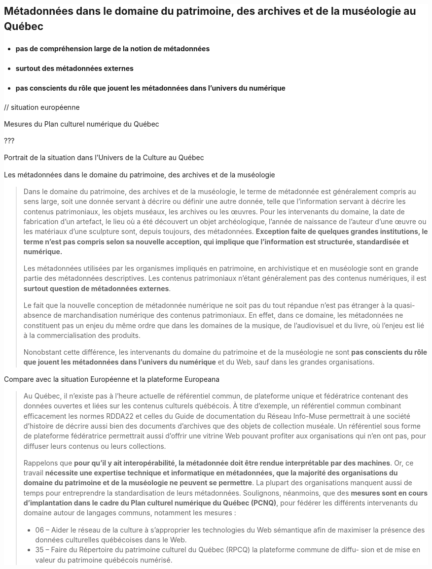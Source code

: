## Métadonnées dans le domaine du patrimoine, des archives et de la muséologie au Québec

- #### pas de compréhension large de la notion de métadonnées

- #### surtout des métadonnées externes

- #### pas conscients du rôle que jouent les métadonnées dans l’univers du numérique

// situation européenne

Mesures du Plan culturel numérique du Québec

???

Portrait de la situation dans l’Univers de la Culture au Québec

Les métadonnées dans le domaine du patrimoine, des archives et de la muséologie

>Dans le domaine du patrimoine, des archives et de la muséologie, le terme de métadonnée est généralement compris au sens large, soit une donnée servant à décrire ou définir une autre donnée, telle que l’information servant à décrire les contenus patrimoniaux, les objets muséaux, les archives ou les œuvres. Pour les intervenants du domaine, la date de fabrication d’un artefact, le lieu où a été découvert un objet archéologique, l’année de naissance de l’auteur d’une œuvre ou les matériaux d’une sculpture sont, depuis toujours, des métadonnées. **Exception faite de quelques grandes institutions, le terme n’est pas compris selon sa nouvelle acception, qui implique que l’information est structurée, standardisée et numérique.** 
>
>Les métadonnées utilisées par les organismes impliqués en patrimoine, en archivistique et en muséologie sont en grande partie des métadonnées descriptives. Les contenus patrimoniaux n’étant généralement pas des contenus numériques, il est **surtout question de métadonnées externes**. 
>
>Le fait que la nouvelle conception de métadonnée numérique ne soit pas du tout répandue n’est pas étranger à la quasi-absence de marchandisation numérique des contenus patrimoniaux. En effet, dans ce domaine, les métadonnées ne constituent pas un enjeu du même ordre que dans les domaines de la musique, de l’audiovisuel et du livre, où l’enjeu est lié à la commercialisation des produits.
>
>Nonobstant cette différence, les intervenants du domaine du patrimoine et de la muséologie ne sont **pas conscients du rôle que jouent les métadonnées dans l’univers du numérique** et du Web, sauf dans les grandes organisations.

Compare avec la situation Européenne et la plateforme Europeana

> Au Québec, il n’existe pas à l’heure actuelle de référentiel commun, de plateforme unique et fédératrice contenant des données ouvertes et liées sur les contenus culturels québécois. À titre d’exemple, un référentiel commun combinant efficacement les normes RDDA22 et celles du Guide de documentation du Réseau Info-Muse permettrait à une société d’histoire de décrire aussi bien des documents d’archives que des objets de collection muséale. Un référentiel sous forme de plateforme fédératrice permettrait aussi d’offrir une vitrine Web pouvant profiter aux organisations qui n’en ont pas, pour diffuser leurs contenus ou leurs collections. 
>
> Rappelons que **pour qu’il y ait interopérabilité, la métadonnée doit être rendue interprétable par des machines**. Or, ce travail **nécessite une expertise technique et informatique en métadonnées, que la majorité des organisations du domaine du patrimoine et de la muséologie ne peuvent se permettre**. La plupart des organisations manquent aussi de temps pour entreprendre la standardisation de leurs métadonnées. Soulignons, néanmoins, que des **mesures sont en cours d’implantation dans le cadre du Plan culturel numérique du Québec (PCNQ)**, pour fédérer les différents intervenants du domaine autour de langages communs, notamment les mesures : 
>
> - 06 – Aider le réseau de la culture à s’approprier les technologies du Web sémantique afin de maximiser la présence des données culturelles québécoises dans le Web. 
> - 35 – Faire du Répertoire du patrimoine culturel du Québec (RPCQ) la plateforme commune de diffu- sion et de mise en valeur du patrimoine québécois numérisé. 
